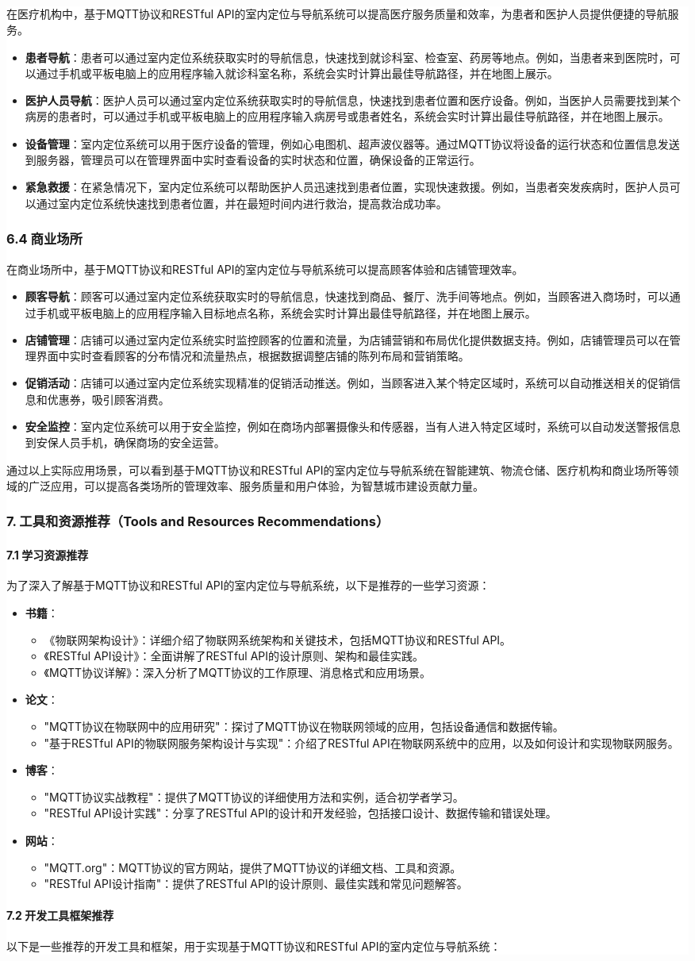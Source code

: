 在医疗机构中，基于MQTT协议和RESTful API的室内定位与导航系统可以提高医疗服务质量和效率，为患者和医护人员提供便捷的导航服务。

- **患者导航**：患者可以通过室内定位系统获取实时的导航信息，快速找到就诊科室、检查室、药房等地点。例如，当患者来到医院时，可以通过手机或平板电脑上的应用程序输入就诊科室名称，系统会实时计算出最佳导航路径，并在地图上展示。

- **医护人员导航**：医护人员可以通过室内定位系统获取实时的导航信息，快速找到患者位置和医疗设备。例如，当医护人员需要找到某个病房的患者时，可以通过手机或平板电脑上的应用程序输入病房号或患者姓名，系统会实时计算出最佳导航路径，并在地图上展示。

- **设备管理**：室内定位系统可以用于医疗设备的管理，例如心电图机、超声波仪器等。通过MQTT协议将设备的运行状态和位置信息发送到服务器，管理员可以在管理界面中实时查看设备的实时状态和位置，确保设备的正常运行。

- **紧急救援**：在紧急情况下，室内定位系统可以帮助医护人员迅速找到患者位置，实现快速救援。例如，当患者突发疾病时，医护人员可以通过室内定位系统快速找到患者位置，并在最短时间内进行救治，提高救治成功率。

### 6.4 商业场所

在商业场所中，基于MQTT协议和RESTful API的室内定位与导航系统可以提高顾客体验和店铺管理效率。

- **顾客导航**：顾客可以通过室内定位系统获取实时的导航信息，快速找到商品、餐厅、洗手间等地点。例如，当顾客进入商场时，可以通过手机或平板电脑上的应用程序输入目标地点名称，系统会实时计算出最佳导航路径，并在地图上展示。

- **店铺管理**：店铺可以通过室内定位系统实时监控顾客的位置和流量，为店铺营销和布局优化提供数据支持。例如，店铺管理员可以在管理界面中实时查看顾客的分布情况和流量热点，根据数据调整店铺的陈列布局和营销策略。

- **促销活动**：店铺可以通过室内定位系统实现精准的促销活动推送。例如，当顾客进入某个特定区域时，系统可以自动推送相关的促销信息和优惠券，吸引顾客消费。

- **安全监控**：室内定位系统可以用于安全监控，例如在商场内部署摄像头和传感器，当有人进入特定区域时，系统可以自动发送警报信息到安保人员手机，确保商场的安全运营。

通过以上实际应用场景，可以看到基于MQTT协议和RESTful API的室内定位与导航系统在智能建筑、物流仓储、医疗机构和商业场所等领域的广泛应用，可以提高各类场所的管理效率、服务质量和用户体验，为智慧城市建设贡献力量。

### 7. 工具和资源推荐（Tools and Resources Recommendations）

#### 7.1 学习资源推荐

为了深入了解基于MQTT协议和RESTful API的室内定位与导航系统，以下是推荐的一些学习资源：

- **书籍**：
  - 《物联网架构设计》：详细介绍了物联网系统架构和关键技术，包括MQTT协议和RESTful API。
  - 《RESTful API设计》：全面讲解了RESTful API的设计原则、架构和最佳实践。
  - 《MQTT协议详解》：深入分析了MQTT协议的工作原理、消息格式和应用场景。

- **论文**：
  - "MQTT协议在物联网中的应用研究"：探讨了MQTT协议在物联网领域的应用，包括设备通信和数据传输。
  - "基于RESTful API的物联网服务架构设计与实现"：介绍了RESTful API在物联网系统中的应用，以及如何设计和实现物联网服务。

- **博客**：
  - "MQTT协议实战教程"：提供了MQTT协议的详细使用方法和实例，适合初学者学习。
  - "RESTful API设计实践"：分享了RESTful API的设计和开发经验，包括接口设计、数据传输和错误处理。

- **网站**：
  - "MQTT.org"：MQTT协议的官方网站，提供了MQTT协议的详细文档、工具和资源。
  - "RESTful API设计指南"：提供了RESTful API的设计原则、最佳实践和常见问题解答。

#### 7.2 开发工具框架推荐

以下是一些推荐的开发工具和框架，用于实现基于MQTT协议和RESTful API的室内定位与导航系统：
